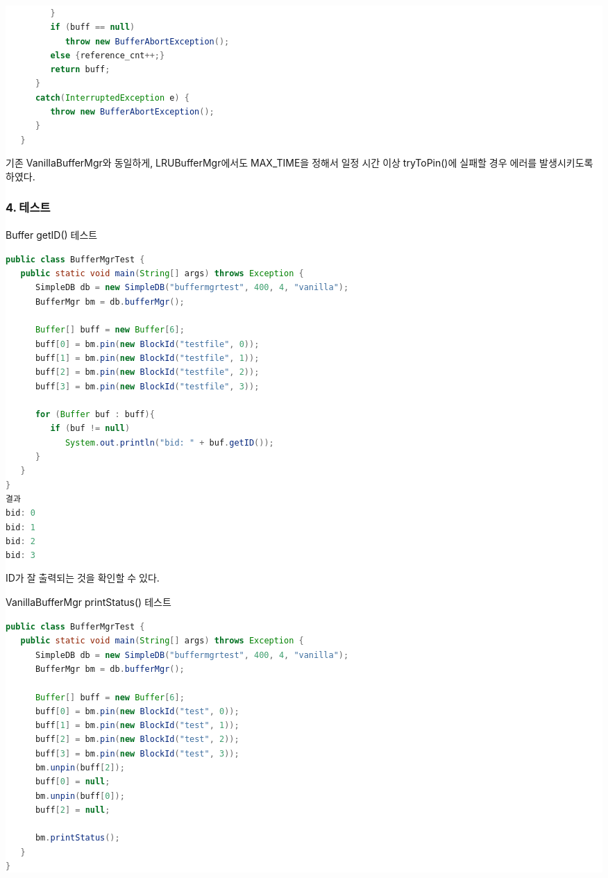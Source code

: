 ```java
         }
         if (buff == null)
            throw new BufferAbortException();
         else {reference_cnt++;}
         return buff;
      }
      catch(InterruptedException e) {
         throw new BufferAbortException();
      }
   }
```
기존 VanillaBufferMgr와 동일하게, LRUBufferMgr에서도 MAX_TIME을 정해서 일정 시간 이상 tryToPin()에 실패할 경우 에러를 발생시키도록 하였다. 

### 4. 테스트
Buffer
getID() 테스트
```java
public class BufferMgrTest {
   public static void main(String[] args) throws Exception {
      SimpleDB db = new SimpleDB("buffermgrtest", 400, 4, "vanilla");
      BufferMgr bm = db.bufferMgr();

      Buffer[] buff = new Buffer[6]; 
      buff[0] = bm.pin(new BlockId("testfile", 0));
      buff[1] = bm.pin(new BlockId("testfile", 1));
      buff[2] = bm.pin(new BlockId("testfile", 2));
      buff[3] = bm.pin(new BlockId("testfile", 3));

      for (Buffer buf : buff){
         if (buf != null)
            System.out.println("bid: " + buf.getID());
      }
   }
}
결과
bid: 0
bid: 1
bid: 2
bid: 3
```
ID가 잘 출력되는 것을 확인할 수 있다.

VanillaBufferMgr
printStatus() 테스트
```java
public class BufferMgrTest {
   public static void main(String[] args) throws Exception {
      SimpleDB db = new SimpleDB("buffermgrtest", 400, 4, "vanilla");
      BufferMgr bm = db.bufferMgr();

      Buffer[] buff = new Buffer[6]; 
      buff[0] = bm.pin(new BlockId("test", 0));
      buff[1] = bm.pin(new BlockId("test", 1));
      buff[2] = bm.pin(new BlockId("test", 2));
      buff[3] = bm.pin(new BlockId("test", 3));
      bm.unpin(buff[2]); 
      buff[0] = null;
      bm.unpin(buff[0]); 
      buff[2] = null;

      bm.printStatus();
   }
}
```